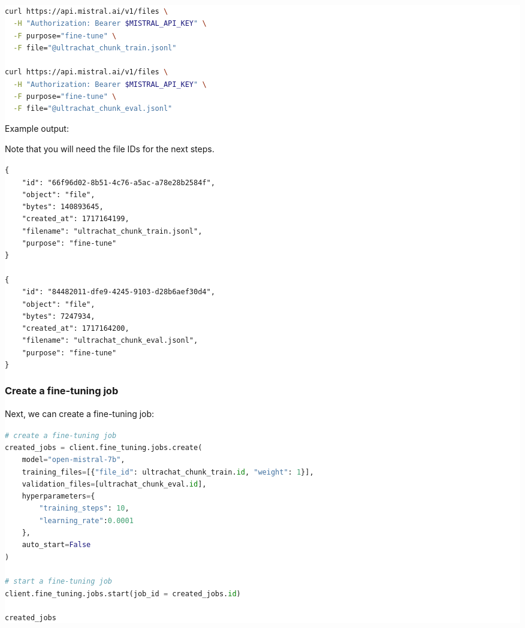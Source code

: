   <TabItem value="curl" label="curl">

```bash
curl https://api.mistral.ai/v1/files \
  -H "Authorization: Bearer $MISTRAL_API_KEY" \
  -F purpose="fine-tune" \
  -F file="@ultrachat_chunk_train.jsonl"

curl https://api.mistral.ai/v1/files \
  -H "Authorization: Bearer $MISTRAL_API_KEY" \
  -F purpose="fine-tune" \
  -F file="@ultrachat_chunk_eval.jsonl"
```
  </TabItem>

</Tabs>

Example output:

Note that you will need the file IDs for the next steps. 
```
{
    "id": "66f96d02-8b51-4c76-a5ac-a78e28b2584f",
    "object": "file",
    "bytes": 140893645,
    "created_at": 1717164199,
    "filename": "ultrachat_chunk_train.jsonl",
    "purpose": "fine-tune"
}

{
    "id": "84482011-dfe9-4245-9103-d28b6aef30d4",
    "object": "file",
    "bytes": 7247934,
    "created_at": 1717164200,
    "filename": "ultrachat_chunk_eval.jsonl",
    "purpose": "fine-tune"
}
```

### Create a fine-tuning job
Next, we can create a fine-tuning job:

<Tabs>
  <TabItem value="python" label="python" default>

```python
# create a fine-tuning job
created_jobs = client.fine_tuning.jobs.create(
    model="open-mistral-7b", 
    training_files=[{"file_id": ultrachat_chunk_train.id, "weight": 1}],
    validation_files=[ultrachat_chunk_eval.id], 
    hyperparameters={
        "training_steps": 10,
        "learning_rate":0.0001
    },
    auto_start=False
)

# start a fine-tuning job
client.fine_tuning.jobs.start(job_id = created_jobs.id)

created_jobs
```
  </TabItem>
